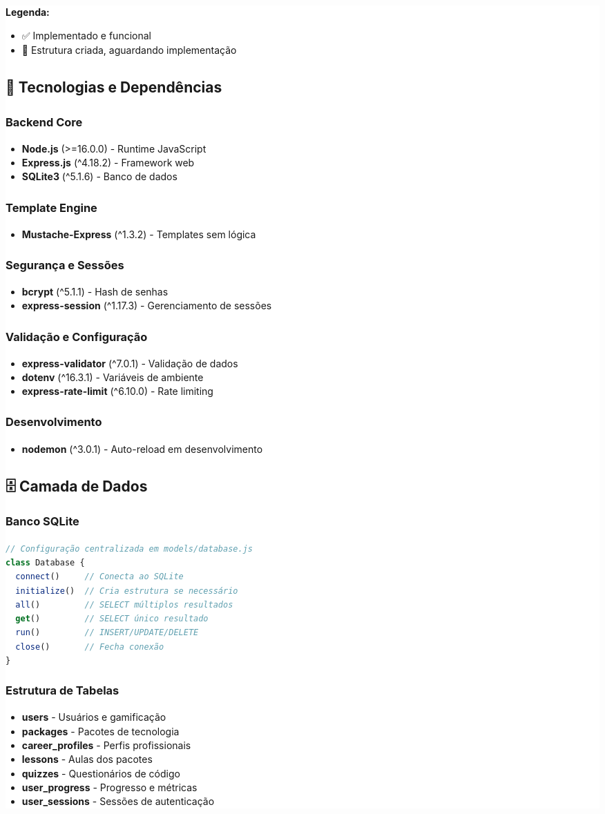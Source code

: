 **Legenda:**
- ✅ Implementado e funcional
- 🔄 Estrutura criada, aguardando implementação

## 🔧 Tecnologias e Dependências

### Backend Core
- **Node.js** (>=16.0.0) - Runtime JavaScript
- **Express.js** (^4.18.2) - Framework web
- **SQLite3** (^5.1.6) - Banco de dados

### Template Engine
- **Mustache-Express** (^1.3.2) - Templates sem lógica

### Segurança e Sessões
- **bcrypt** (^5.1.1) - Hash de senhas
- **express-session** (^1.17.3) - Gerenciamento de sessões

### Validação e Configuração
- **express-validator** (^7.0.1) - Validação de dados
- **dotenv** (^16.3.1) - Variáveis de ambiente
- **express-rate-limit** (^6.10.0) - Rate limiting

### Desenvolvimento
- **nodemon** (^3.0.1) - Auto-reload em desenvolvimento

## 🗄️ Camada de Dados

### Banco SQLite
```javascript
// Configuração centralizada em models/database.js
class Database {
  connect()     // Conecta ao SQLite
  initialize()  // Cria estrutura se necessário
  all()         // SELECT múltiplos resultados
  get()         // SELECT único resultado
  run()         // INSERT/UPDATE/DELETE
  close()       // Fecha conexão
}
```

### Estrutura de Tabelas
- **users** - Usuários e gamificação
- **packages** - Pacotes de tecnologia
- **career_profiles** - Perfis profissionais
- **lessons** - Aulas dos pacotes
- **quizzes** - Questionários de código
- **user_progress** - Progresso e métricas
- **user_sessions** - Sessões de autenticação
